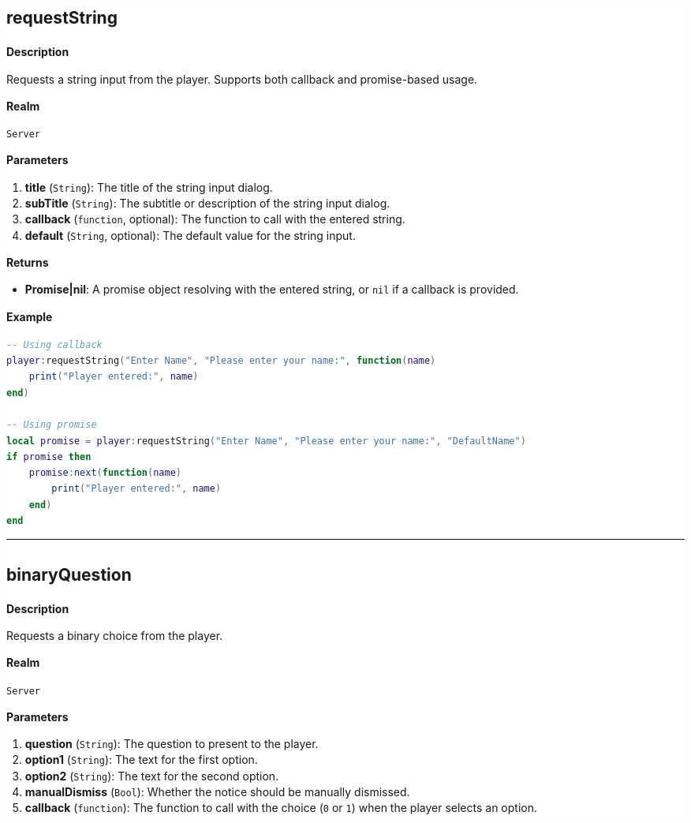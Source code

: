 
## **requestString**

**Description**

Requests a string input from the player. Supports both callback and promise-based usage.

**Realm**

`Server`

**Parameters**

1. **title** (`String`): The title of the string input dialog.
2. **subTitle** (`String`): The subtitle or description of the string input dialog.
3. **callback** (`function`, optional): The function to call with the entered string.
4. **default** (`String`, optional): The default value for the string input.

**Returns**

- **Promise|nil**: A promise object resolving with the entered string, or `nil` if a callback is provided.

**Example**

```lua
-- Using callback
player:requestString("Enter Name", "Please enter your name:", function(name)
    print("Player entered:", name)
end)

-- Using promise
local promise = player:requestString("Enter Name", "Please enter your name:", "DefaultName")
if promise then
    promise:next(function(name)
        print("Player entered:", name)
    end)
end
```

---

## **binaryQuestion**

**Description**

Requests a binary choice from the player.

**Realm**

`Server`

**Parameters**

1. **question** (`String`): The question to present to the player.
2. **option1** (`String`): The text for the first option.
3. **option2** (`String`): The text for the second option.
4. **manualDismiss** (`Bool`): Whether the notice should be manually dismissed.
5. **callback** (`function`): The function to call with the choice (`0` or `1`) when the player selects an option.
